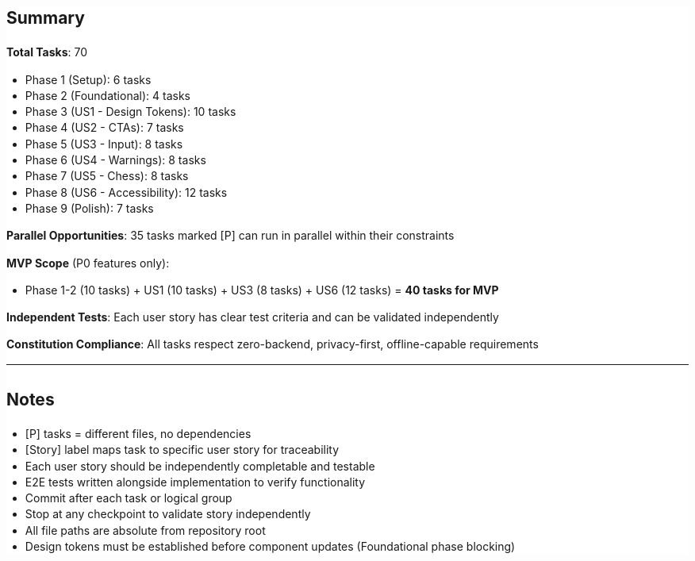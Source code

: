 ## Summary

**Total Tasks**: 70
- Phase 1 (Setup): 6 tasks
- Phase 2 (Foundational): 4 tasks
- Phase 3 (US1 - Design Tokens): 10 tasks
- Phase 4 (US2 - CTAs): 7 tasks
- Phase 5 (US3 - Input): 8 tasks
- Phase 6 (US4 - Warnings): 8 tasks
- Phase 7 (US5 - Chess): 8 tasks
- Phase 8 (US6 - Accessibility): 12 tasks
- Phase 9 (Polish): 7 tasks

**Parallel Opportunities**: 35 tasks marked [P] can run in parallel within their constraints

**MVP Scope** (P0 features only):
- Phase 1-2 (10 tasks) + US1 (10 tasks) + US3 (8 tasks) + US6 (12 tasks) = **40 tasks for MVP**

**Independent Tests**: Each user story has clear test criteria and can be validated independently

**Constitution Compliance**: All tasks respect zero-backend, privacy-first, offline-capable requirements

---

## Notes

- [P] tasks = different files, no dependencies
- [Story] label maps task to specific user story for traceability
- Each user story should be independently completable and testable
- E2E tests written alongside implementation to verify functionality
- Commit after each task or logical group
- Stop at any checkpoint to validate story independently
- All file paths are absolute from repository root
- Design tokens must be established before component updates (Foundational phase blocking)
